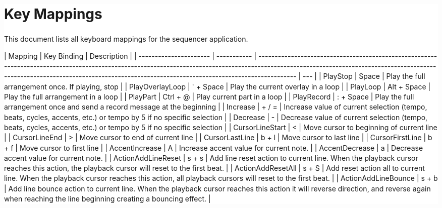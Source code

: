 # Key Mappings

This document lists all keyboard mappings for the sequencer application.

| Mapping                | Key Binding | Description                                                                                                                                                                                                                                                                            |
| ---------------------- | ----------- | -------------------------------------------------------------------------------------------------------------------------------------------------------------------------------------------------------------------------------------------------------------------------------------- | --- |
| PlayStop               | Space       | Play the full arrangement once. If playing, stop                                                                                                                                                                                                                                       |
| PlayOverlayLoop        | ' + Space   | Play the current overlay in a loop                                                                                                                                                                                                                                                     |
| PlayLoop               | Alt + Space | Play the full arrangement in a loop                                                                                                                                                                                                                                                    |
| PlayPart               | Ctrl + @    | Play current part in a loop                                                                                                                                                                                                                                                            |
| PlayRecord             | : + Space   | Play the full arrangement once and send a record message at the beginning                                                                                                                                                                                                              |
| Increase               | + / =       | Increase value of current selection (tempo, beats, cycles, accents, etc.) or tempo by 5 if no specific selection                                                                                                                                                                       |
| Decrease               | -           | Decrease value of current selection (tempo, beats, cycles, accents, etc.) or tempo by 5 if no specific selection                                                                                                                                                                       |
| CursorLineStart        | <           | Move cursor to beginning of current line                                                                                                                                                                                                                                               |
| CursorLineEnd          | >           | Move cursor to end of current line                                                                                                                                                                                                                                                     |
| CursorLastLine         | b + l       | Move cursor to last line                                                                                                                                                                                                                                                               |
| CursorFirstLine        | b + f       | Move cursor to first line                                                                                                                                                                                                                                                              |
| AccentIncrease         | A           | Increase accent value for current note.                                                                                                                                                                                                                                                |
| AccentDecrease         | a           | Decrease accent value for current note.                                                                                                                                                                                                                                                |
| ActionAddLineReset     | s + s       | Add line reset action to current line. When the playback cursor reaches this action, the playback cursor will reset to the first beat.                                                                                                                                                 |
| ActionAddResetAll      | s + S       | Add reset action all to current line. When the playback cursor reaches this action, all playback cursors will reset to the first beat.                                                                                                                                                 |
| ActionAddLineBounce    | s + b       | Add line bounce action to current line. When the playback cursor reaches this action it will reverse direction, and reverse again when reaching the line beginning creating a bouncing effect.                                                                                         |